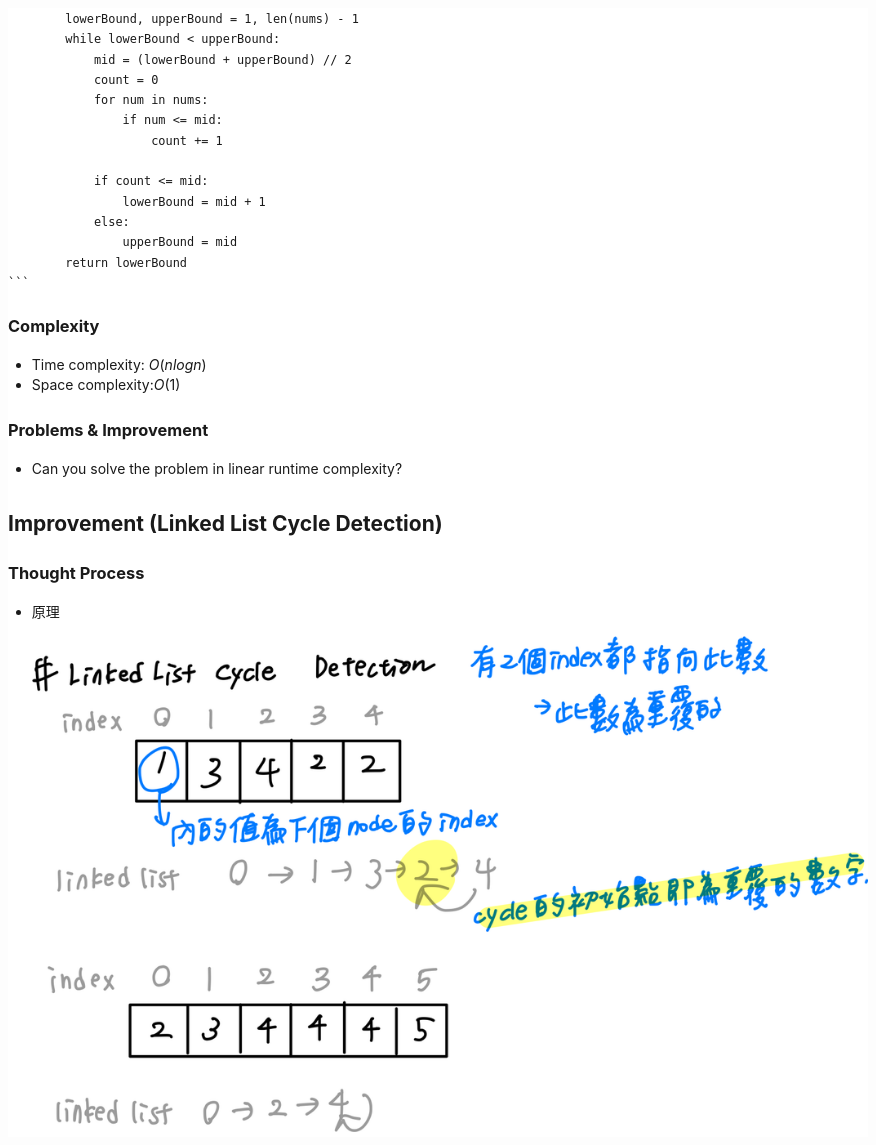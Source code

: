             lowerBound, upperBound = 1, len(nums) - 1
            while lowerBound < upperBound:
                mid = (lowerBound + upperBound) // 2
                count = 0
                for num in nums:
                    if num <= mid:
                        count += 1
                
                if count <= mid:
                    lowerBound = mid + 1
                else:
                    upperBound = mid
            return lowerBound
    ```
    

### Complexity

- Time complexity: $O(nlogn)$
- Space complexity:$O(1)$

### Problems & Improvement

- Can you solve the problem in linear runtime complexity?

## Improvement (Linked List Cycle Detection)

### Thought Process

- 原理
    
    ![Untitled](./Untitled%202.png)
    